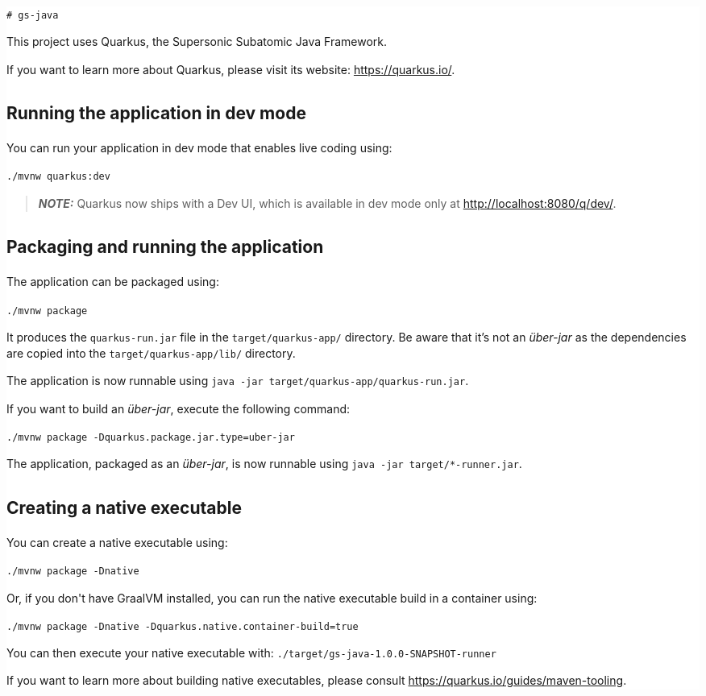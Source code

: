     # gs-java

This project uses Quarkus, the Supersonic Subatomic Java Framework.

If you want to learn more about Quarkus, please visit its website: <https://quarkus.io/>.

## Running the application in dev mode

You can run your application in dev mode that enables live coding using:

```shell script
./mvnw quarkus:dev
```

> **_NOTE:_**  Quarkus now ships with a Dev UI, which is available in dev mode only at <http://localhost:8080/q/dev/>.

## Packaging and running the application

The application can be packaged using:

```shell script
./mvnw package
```

It produces the `quarkus-run.jar` file in the `target/quarkus-app/` directory.
Be aware that it’s not an _über-jar_ as the dependencies are copied into the `target/quarkus-app/lib/` directory.

The application is now runnable using `java -jar target/quarkus-app/quarkus-run.jar`.

If you want to build an _über-jar_, execute the following command:

```shell script
./mvnw package -Dquarkus.package.jar.type=uber-jar
```

The application, packaged as an _über-jar_, is now runnable using `java -jar target/*-runner.jar`.

## Creating a native executable

You can create a native executable using:

```shell script
./mvnw package -Dnative
```

Or, if you don't have GraalVM installed, you can run the native executable build in a container using:

```shell script
./mvnw package -Dnative -Dquarkus.native.container-build=true
```

You can then execute your native executable with: `./target/gs-java-1.0.0-SNAPSHOT-runner`

If you want to learn more about building native executables, please consult <https://quarkus.io/guides/maven-tooling>.
